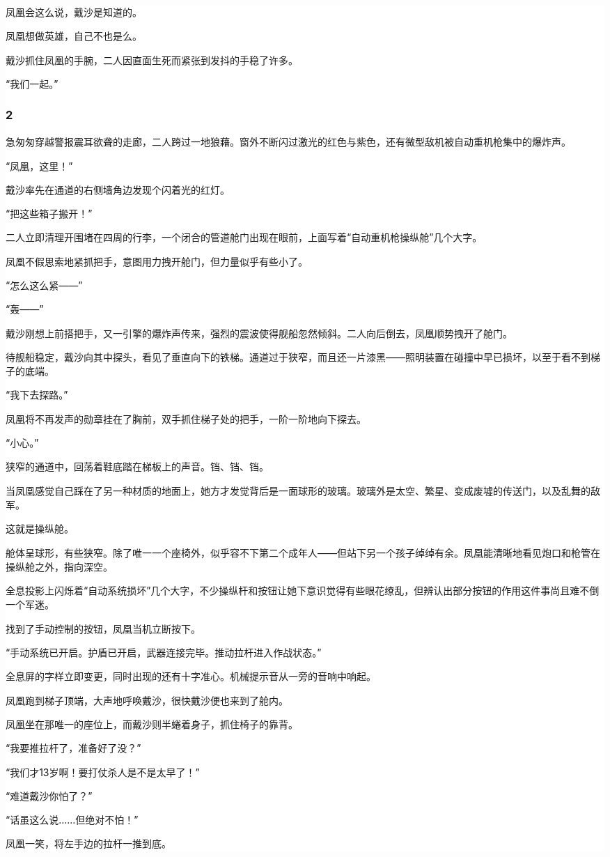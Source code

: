 凤凰会这么说，戴沙是知道的。

凤凰想做英雄，自己不也是么。

戴沙抓住凤凰的手腕，二人因直面生死而紧张到发抖的手稳了许多。

“我们一起。”

### 2

急匆匆穿越警报震耳欲聋的走廊，二人跨过一地狼藉。窗外不断闪过激光的红色与紫色，还有微型敌机被自动重机枪集中的爆炸声。

“凤凰，这里！”

戴沙率先在通道的右侧墙角边发现个闪着光的红灯。

“把这些箱子搬开！”

二人立即清理开围堵在四周的行李，一个闭合的管道舱门出现在眼前，上面写着“自动重机枪操纵舱”几个大字。

凤凰不假思索地紧抓把手，意图用力拽开舱门，但力量似乎有些小了。

“怎么这么紧——”

“轰——”

戴沙刚想上前搭把手，又一引擎的爆炸声传来，强烈的震波使得舰船忽然倾斜。二人向后倒去，凤凰顺势拽开了舱门。

待舰船稳定，戴沙向其中探头，看见了垂直向下的铁梯。通道过于狭窄，而且还一片漆黑——照明装置在碰撞中早已损坏，以至于看不到梯子的底端。

“我下去探路。”

凤凰将不再发声的勋章挂在了胸前，双手抓住梯子处的把手，一阶一阶地向下探去。

“小心。”

狭窄的通道中，回荡着鞋底踏在梯板上的声音。铛、铛、铛。

当凤凰感觉自己踩在了另一种材质的地面上，她方才发觉背后是一面球形的玻璃。玻璃外是太空、繁星、变成废墟的传送门，以及乱舞的敌军。

这就是操纵舱。

舱体呈球形，有些狭窄。除了唯一一个座椅外，似乎容不下第二个成年人——但站下另一个孩子绰绰有余。凤凰能清晰地看见炮口和枪管在操纵舱之外，指向深空。

全息投影上闪烁着“自动系统损坏”几个大字，不少操纵杆和按钮让她下意识觉得有些眼花缭乱，但辨认出部分按钮的作用这件事尚且难不倒一个军迷。

找到了手动控制的按钮，凤凰当机立断按下。

“手动系统已开启。护盾已开启，武器连接完毕。推动拉杆进入作战状态。”

全息屏的字样立即变更，同时出现的还有十字准心。机械提示音从一旁的音响中响起。

凤凰跑到梯子顶端，大声地呼唤戴沙，很快戴沙便也来到了舱内。

凤凰坐在那唯一的座位上，而戴沙则半蜷着身子，抓住椅子的靠背。

“我要推拉杆了，准备好了没？”

“我们才13岁啊！要打仗杀人是不是太早了！”

“难道戴沙你怕了？”

“话虽这么说……但绝对不怕！”

凤凰一笑，将左手边的拉杆一推到底。
